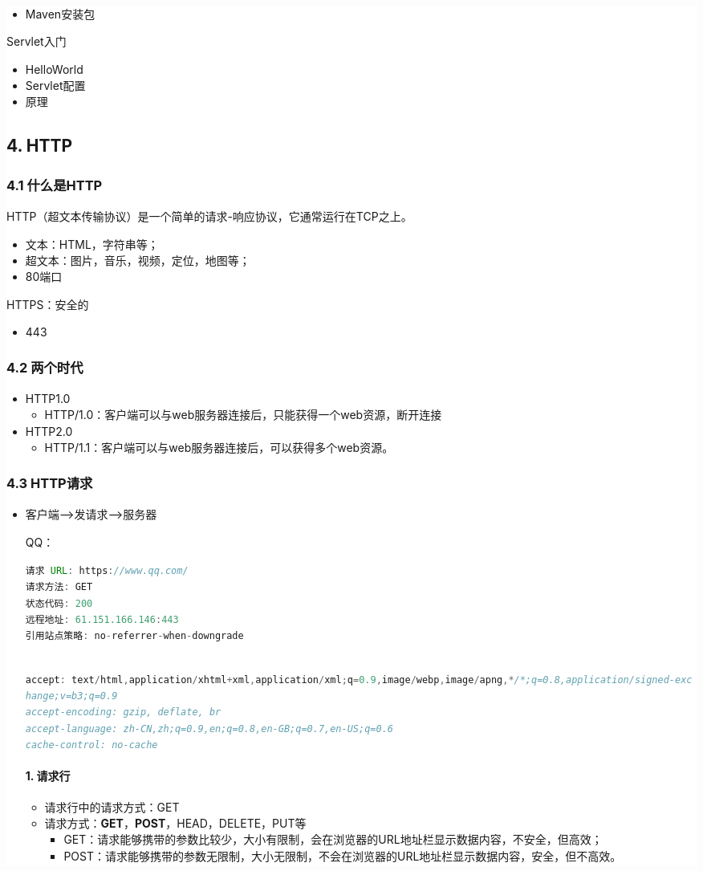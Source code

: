 * Maven安装包

Servlet入门

* HelloWorld
* Servlet配置
* 原理

## 4. HTTP

### 4.1 什么是HTTP

HTTP（超文本传输协议）是一个简单的请求-响应协议，它通常运行在TCP之上。

* 文本：HTML，字符串等；
* 超文本：图片，音乐，视频，定位，地图等；
* 80端口

HTTPS：安全的

* 443

### 4.2 两个时代

* HTTP1.0
  * HTTP/1.0：客户端可以与web服务器连接后，只能获得一个web资源，断开连接
* HTTP2.0
  * HTTP/1.1：客户端可以与web服务器连接后，可以获得多个web资源。

### 4.3 HTTP请求

* 客户端-->发请求-->服务器

  QQ：

  ``` Java
  请求 URL: https://www.qq.com/
  请求方法: GET
  状态代码: 200 
  远程地址: 61.151.166.146:443
  引用站点策略: no-referrer-when-downgrade
  ```

  ``` Java
  
  accept: text/html,application/xhtml+xml,application/xml;q=0.9,image/webp,image/apng,*/*;q=0.8,application/signed-exchange;v=b3;q=0.9
  accept-encoding: gzip, deflate, br
  accept-language: zh-CN,zh;q=0.9,en;q=0.8,en-GB;q=0.7,en-US;q=0.6
  cache-control: no-cache
  ```

  #### 1. 请求行

  * 请求行中的请求方式：GET
  * 请求方式：**GET**，**POST**，HEAD，DELETE，PUT等
    * GET：请求能够携带的参数比较少，大小有限制，会在浏览器的URL地址栏显示数据内容，不安全，但高效；
    * POST：请求能够携带的参数无限制，大小无限制，不会在浏览器的URL地址栏显示数据内容，安全，但不高效。
